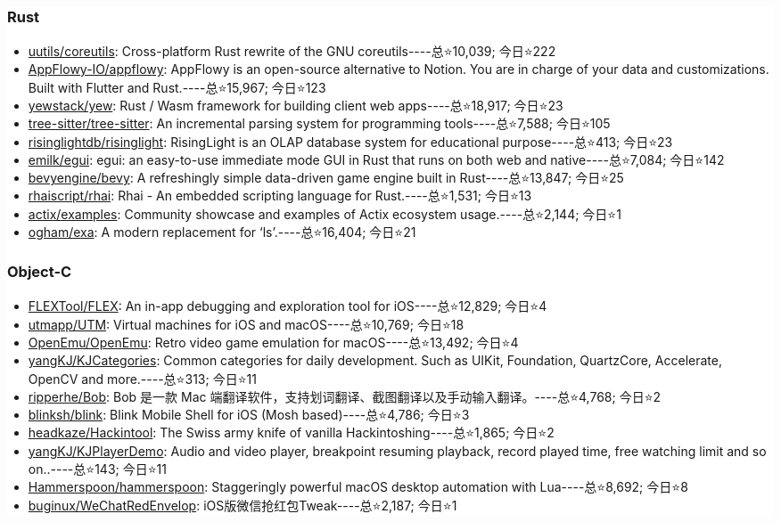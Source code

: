 ### Rust 
- [uutils/coreutils](https://github.com/uutils/coreutils): Cross-platform Rust rewrite of the GNU coreutils----总⭐️10,039; 今日⭐️222 
- [AppFlowy-IO/appflowy](https://github.com/AppFlowy-IO/appflowy): AppFlowy is an open-source alternative to Notion. You are in charge of your data and customizations. Built with Flutter and Rust.----总⭐️15,967; 今日⭐️123 
- [yewstack/yew](https://github.com/yewstack/yew): Rust / Wasm framework for building client web apps----总⭐️18,917; 今日⭐️23 
- [tree-sitter/tree-sitter](https://github.com/tree-sitter/tree-sitter): An incremental parsing system for programming tools----总⭐️7,588; 今日⭐️105 
- [risinglightdb/risinglight](https://github.com/risinglightdb/risinglight): RisingLight is an OLAP database system for educational purpose----总⭐️413; 今日⭐️23 
- [emilk/egui](https://github.com/emilk/egui): egui: an easy-to-use immediate mode GUI in Rust that runs on both web and native----总⭐️7,084; 今日⭐️142 
- [bevyengine/bevy](https://github.com/bevyengine/bevy): A refreshingly simple data-driven game engine built in Rust----总⭐️13,847; 今日⭐️25 
- [rhaiscript/rhai](https://github.com/rhaiscript/rhai): Rhai - An embedded scripting language for Rust.----总⭐️1,531; 今日⭐️13 
- [actix/examples](https://github.com/actix/examples): Community showcase and examples of Actix ecosystem usage.----总⭐️2,144; 今日⭐️1 
- [ogham/exa](https://github.com/ogham/exa): A modern replacement for ‘ls’.----总⭐️16,404; 今日⭐️21 

### Object-C 
- [FLEXTool/FLEX](https://github.com/FLEXTool/FLEX): An in-app debugging and exploration tool for iOS----总⭐️12,829; 今日⭐️4 
- [utmapp/UTM](https://github.com/utmapp/UTM): Virtual machines for iOS and macOS----总⭐️10,769; 今日⭐️18 
- [OpenEmu/OpenEmu](https://github.com/OpenEmu/OpenEmu): Retro video game emulation for macOS----总⭐️13,492; 今日⭐️4 
- [yangKJ/KJCategories](https://github.com/yangKJ/KJCategories): Common categories for daily development. Such as UIKit, Foundation, QuartzCore, Accelerate, OpenCV and more.----总⭐️313; 今日⭐️11 
- [ripperhe/Bob](https://github.com/ripperhe/Bob): Bob 是一款 Mac 端翻译软件，支持划词翻译、截图翻译以及手动输入翻译。----总⭐️4,768; 今日⭐️2 
- [blinksh/blink](https://github.com/blinksh/blink): Blink Mobile Shell for iOS (Mosh based)----总⭐️4,786; 今日⭐️3 
- [headkaze/Hackintool](https://github.com/headkaze/Hackintool): The Swiss army knife of vanilla Hackintoshing----总⭐️1,865; 今日⭐️2 
- [yangKJ/KJPlayerDemo](https://github.com/yangKJ/KJPlayerDemo): Audio and video player, breakpoint resuming playback, record played time, free watching limit and so on..----总⭐️143; 今日⭐️11 
- [Hammerspoon/hammerspoon](https://github.com/Hammerspoon/hammerspoon): Staggeringly powerful macOS desktop automation with Lua----总⭐️8,692; 今日⭐️8 
- [buginux/WeChatRedEnvelop](https://github.com/buginux/WeChatRedEnvelop): iOS版微信抢红包Tweak----总⭐️2,187; 今日⭐️1 


